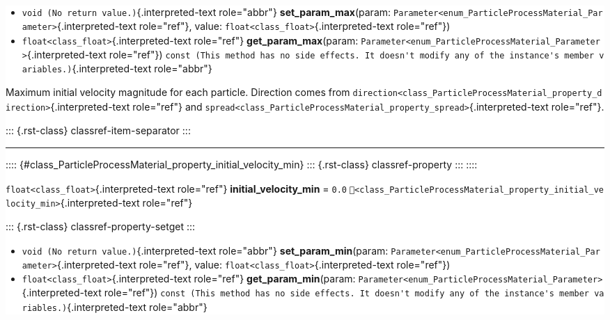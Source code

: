 - `void (No return value.)`{.interpreted-text role="abbr"}
  **set_param_max**(param:
  `Parameter<enum_ParticleProcessMaterial_Parameter>`{.interpreted-text
  role="ref"}, value: `float<class_float>`{.interpreted-text
  role="ref"})
- `float<class_float>`{.interpreted-text role="ref"}
  **get_param_max**(param:
  `Parameter<enum_ParticleProcessMaterial_Parameter>`{.interpreted-text
  role="ref"})
  `const (This method has no side effects. It doesn't modify any of the instance's member variables.)`{.interpreted-text
  role="abbr"}

Maximum initial velocity magnitude for each particle. Direction comes
from
`direction<class_ParticleProcessMaterial_property_direction>`{.interpreted-text
role="ref"} and
`spread<class_ParticleProcessMaterial_property_spread>`{.interpreted-text
role="ref"}.

::: {.rst-class}
classref-item-separator
:::

------------------------------------------------------------------------

:::: {#class_ParticleProcessMaterial_property_initial_velocity_min}
::: {.rst-class}
classref-property
:::
::::

`float<class_float>`{.interpreted-text role="ref"}
**initial_velocity_min** = `0.0`
`🔗<class_ParticleProcessMaterial_property_initial_velocity_min>`{.interpreted-text
role="ref"}

::: {.rst-class}
classref-property-setget
:::

- `void (No return value.)`{.interpreted-text role="abbr"}
  **set_param_min**(param:
  `Parameter<enum_ParticleProcessMaterial_Parameter>`{.interpreted-text
  role="ref"}, value: `float<class_float>`{.interpreted-text
  role="ref"})
- `float<class_float>`{.interpreted-text role="ref"}
  **get_param_min**(param:
  `Parameter<enum_ParticleProcessMaterial_Parameter>`{.interpreted-text
  role="ref"})
  `const (This method has no side effects. It doesn't modify any of the instance's member variables.)`{.interpreted-text
  role="abbr"}
